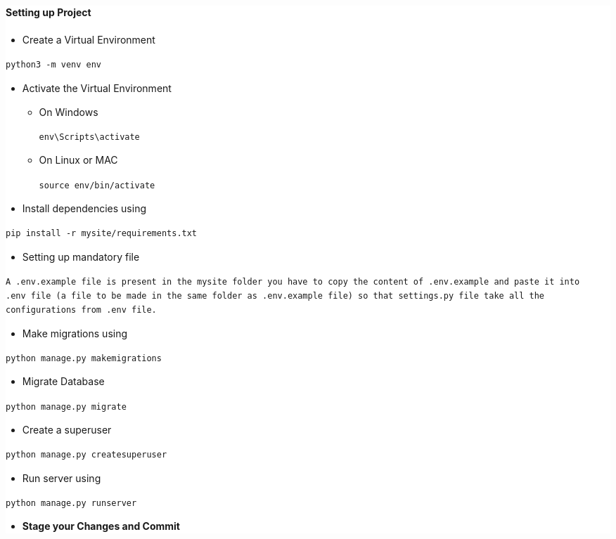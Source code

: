 #### Setting up Project

- Create a Virtual Environment

```
python3 -m venv env
```

- Activate the Virtual Environment

  - On Windows
    ```
    env\Scripts\activate
    ```
  - On Linux or MAC
    ```
    source env/bin/activate
    ```

- Install dependencies using

```
pip install -r mysite/requirements.txt
```


- Setting up mandatory file
```
A .env.example file is present in the mysite folder you have to copy the content of .env.example and paste it into
.env file (a file to be made in the same folder as .env.example file) so that settings.py file take all the 
configurations from .env file.
```


- Make migrations using

```
python manage.py makemigrations
```

- Migrate Database

```
python manage.py migrate
```

- Create a superuser

```
python manage.py createsuperuser
```

- Run server using

```
python manage.py runserver
```

- **Stage your Changes and Commit**
